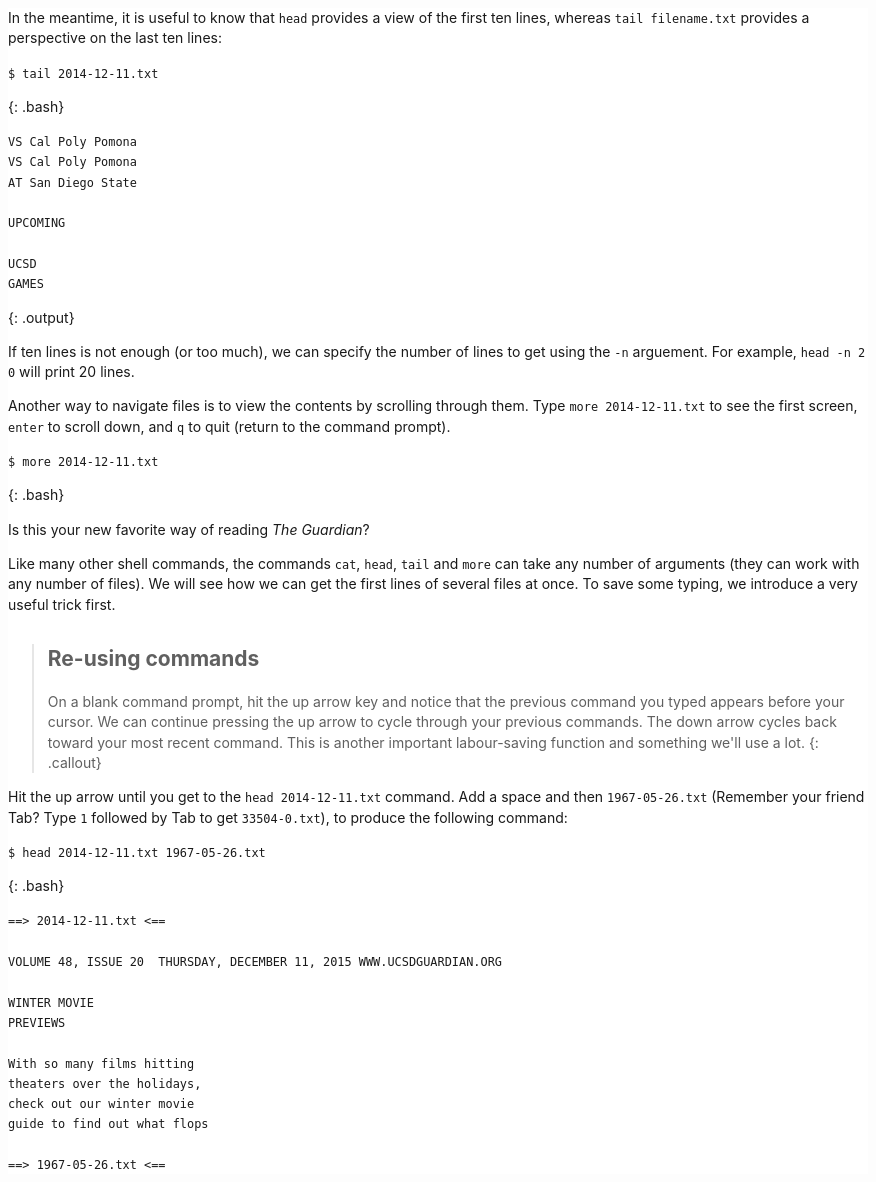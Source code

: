 In the meantime, it is useful to know that `head` provides a view of the first ten lines, whereas `tail filename.txt` provides a perspective on the last ten lines:

~~~
$ tail 2014-12-11.txt
~~~
{: .bash}
~~~
VS Cal Poly Pomona
VS Cal Poly Pomona
AT San Diego State

UPCOMING

UCSD
GAMES
~~~
{: .output}

If ten lines is not enough (or too much), we can specify the number of lines to get using the `-n` arguement. 
For example, `head -n 20` will print 20 lines.

Another way to navigate files is to view the contents by scrolling through them.
Type `more 2014-12-11.txt` to see the first screen, `enter` to scroll down, and `q` to quit (return to the command prompt).

~~~
$ more 2014-12-11.txt
~~~
{: .bash}

Is this your new favorite way of reading *The Guardian*?

Like many other shell commands, the commands `cat`, `head`, `tail` and `more`
can take any number of arguments (they can work with any number of files).
We will see how we can get the first lines of several files at once.
To save some typing, we introduce a very useful trick first.

> ## Re-using commands
> On a blank command prompt, hit the up arrow key and notice that the previous
> command you typed appears before your cursor. We can continue pressing the
> up arrow to cycle through your previous commands. The down arrow cycles back
> toward your most recent command. This is another important labour-saving
> function and something we'll use a lot.
{: .callout}

Hit the up arrow until you get to the `head 2014-12-11.txt` command. Add a space
and then `1967-05-26.txt` (Remember your friend Tab? Type `1` followed by Tab to
get `33504-0.txt`), to produce the following command:

~~~
$ head 2014-12-11.txt 1967-05-26.txt
~~~
{: .bash}
~~~
==> 2014-12-11.txt <==

VOLUME 48, ISSUE 20  THURSDAY, DECEMBER 11, 2015 WWW.UCSDGUARDIAN.ORG

WINTER MOVIE
PREVIEWS

With so many films hitting
theaters over the holidays,
check out our winter movie
guide to find out what flops

==> 1967-05-26.txt <==
~~~